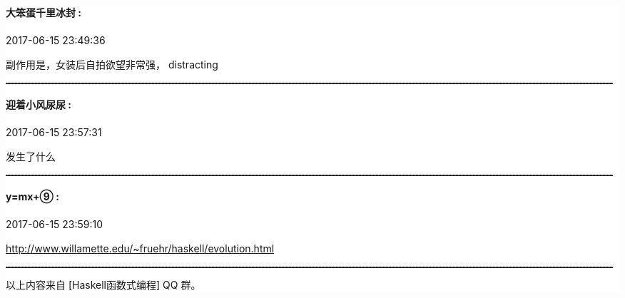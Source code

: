 
#### 大笨蛋千里冰封 :

<span class="article-duration">2017-06-15 23:49:36</span>

副作用是，女装后自拍欲望非常强， distracting

<hr style="border-top: 1px dotted grey;width:99%"/>



#### 迎着小风尿尿 :

<span class="article-duration">2017-06-15 23:57:31</span>

发生了什么

<hr style="border-top: 1px dotted grey;width:99%"/>



#### y=mx+⑨ :

<span class="article-duration">2017-06-15 23:59:10</span>

http://www.willamette.edu/~fruehr/haskell/evolution.html

<hr style="border-top: 1px dotted grey;width:99%"/>




以上内容来自 [Haskell函数式编程] QQ 群。

